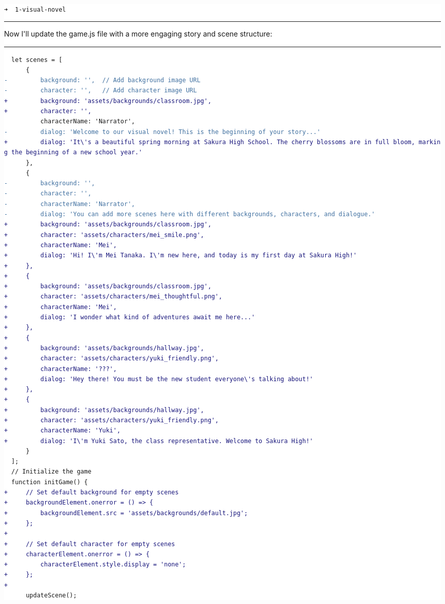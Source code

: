 ```
➜  1-visual-novel 

```

---

Now I'll update the game.js file with a more engaging story and scene structure:

---

```diff
  let scenes = [
      {
-         background: '',  // Add background image URL
-         character: '',   // Add character image URL
+         background: 'assets/backgrounds/classroom.jpg',
+         character: '',
          characterName: 'Narrator',
-         dialog: 'Welcome to our visual novel! This is the beginning of your story...'
+         dialog: 'It\'s a beautiful spring morning at Sakura High School. The cherry blossoms are in full bloom, marking the beginning of a new school year.'
      },
      {
-         background: '',
-         character: '',
-         characterName: 'Narrator',
-         dialog: 'You can add more scenes here with different backgrounds, characters, and dialogue.'
+         background: 'assets/backgrounds/classroom.jpg',
+         character: 'assets/characters/mei_smile.png',
+         characterName: 'Mei',
+         dialog: 'Hi! I\'m Mei Tanaka. I\'m new here, and today is my first day at Sakura High!'
+     },
+     {
+         background: 'assets/backgrounds/classroom.jpg',
+         character: 'assets/characters/mei_thoughtful.png',
+         characterName: 'Mei',
+         dialog: 'I wonder what kind of adventures await me here...'
+     },
+     {
+         background: 'assets/backgrounds/hallway.jpg',
+         character: 'assets/characters/yuki_friendly.png',
+         characterName: '???',
+         dialog: 'Hey there! You must be the new student everyone\'s talking about!'
+     },
+     {
+         background: 'assets/backgrounds/hallway.jpg',
+         character: 'assets/characters/yuki_friendly.png',
+         characterName: 'Yuki',
+         dialog: 'I\'m Yuki Sato, the class representative. Welcome to Sakura High!'
      }
  ];
  // Initialize the game
  function initGame() {
+     // Set default background for empty scenes
+     backgroundElement.onerror = () => {
+         backgroundElement.src = 'assets/backgrounds/default.jpg';
+     };
+     
+     // Set default character for empty scenes
+     characterElement.onerror = () => {
+         characterElement.style.display = 'none';
+     };
+     
      updateScene();
```
